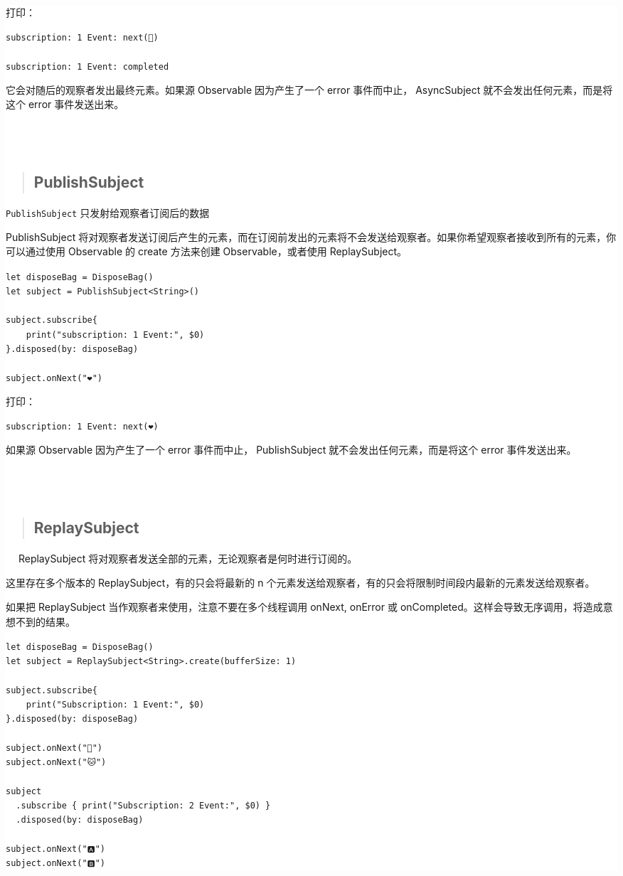 
打印：

```
subscription: 1 Event: next(🥜)

subscription: 1 Event: completed
```

它会对随后的观察者发出最终元素。如果源 Observable 因为产生了一个 error 事件而中止， AsyncSubject 就不会发出任何元素，而是将这个 error 事件发送出来。

<br/><br/>

> <h2 id='PublishSubject'>PublishSubject</h2>


`PublishSubject` 只发射给观察者订阅后的数据

PublishSubject 将对观察者发送订阅后产生的元素，而在订阅前发出的元素将不会发送给观察者。如果你希望观察者接收到所有的元素，你可以通过使用 Observable 的 create 方法来创建 Observable，或者使用 ReplaySubject。

```        
let disposeBag = DisposeBag()
let subject = PublishSubject<String>()

subject.subscribe{
    print("subscription: 1 Event:", $0)
}.disposed(by: disposeBag)

subject.onNext("❤️")

```

打印：

```
subscription: 1 Event: next(❤️)
```

如果源 Observable 因为产生了一个 error 事件而中止， PublishSubject 就不会发出任何元素，而是将这个 error 事件发送出来。



<br/><br/>
> <h2 id='ReplaySubject'>ReplaySubject</h2>

&emsp; ReplaySubject 将对观察者发送全部的元素，无论观察者是何时进行订阅的。

这里存在多个版本的 ReplaySubject，有的只会将最新的 n 个元素发送给观察者，有的只会将限制时间段内最新的元素发送给观察者。

如果把 ReplaySubject 当作观察者来使用，注意不要在多个线程调用 onNext, onError 或 onCompleted。这样会导致无序调用，将造成意想不到的结果。

```
let disposeBag = DisposeBag()
let subject = ReplaySubject<String>.create(bufferSize: 1)

subject.subscribe{
    print("Subscription: 1 Event:", $0)
}.disposed(by: disposeBag)

subject.onNext("🐶")
subject.onNext("🐱")

subject
  .subscribe { print("Subscription: 2 Event:", $0) }
  .disposed(by: disposeBag)

subject.onNext("🅰️")
subject.onNext("🅱️")
```
